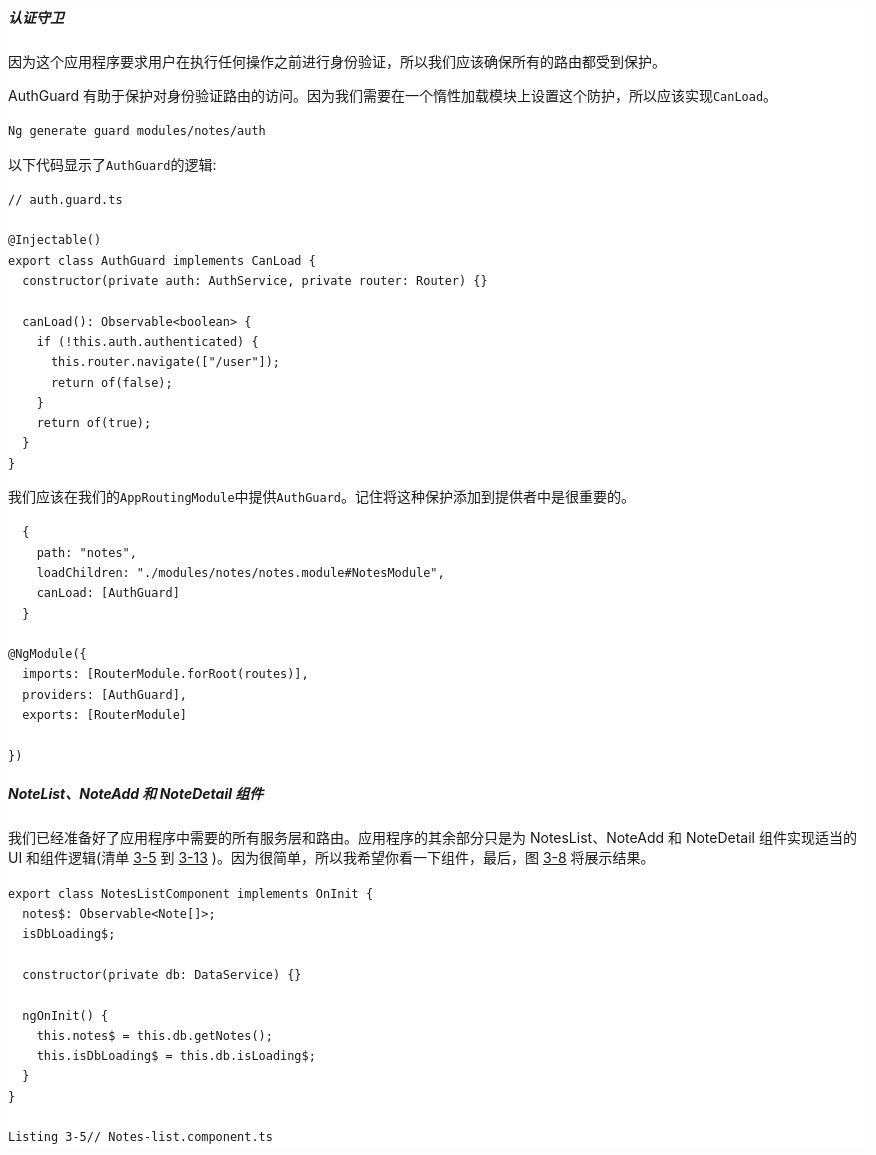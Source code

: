 ##### 认证守卫

因为这个应用程序要求用户在执行任何操作之前进行身份验证，所以我们应该确保所有的路由都受到保护。

AuthGuard 有助于保护对身份验证路由的访问。因为我们需要在一个惰性加载模块上设置这个防护，所以应该实现`CanLoad`。

```
Ng generate guard modules/notes/auth

```

以下代码显示了`AuthGuard`的逻辑:

```
// auth.guard.ts

@Injectable()
export class AuthGuard implements CanLoad {
  constructor(private auth: AuthService, private router: Router) {}

  canLoad(): Observable<boolean> {
    if (!this.auth.authenticated) {
      this.router.navigate(["/user"]);
      return of(false);
    }
    return of(true);
  }
}

```

我们应该在我们的`AppRoutingModule`中提供`AuthGuard`。记住将这种保护添加到提供者中是很重要的。

```
  {
    path: "notes",
    loadChildren: "./modules/notes/notes.module#NotesModule",
    canLoad: [AuthGuard]
  }

@NgModule({
  imports: [RouterModule.forRoot(routes)],
  providers: [AuthGuard],
  exports: [RouterModule]

})

```

##### NoteList、NoteAdd 和 NoteDetail 组件

我们已经准备好了应用程序中需要的所有服务层和路由。应用程序的其余部分只是为 NotesList、NoteAdd 和 NoteDetail 组件实现适当的 UI 和组件逻辑(清单 [3-5](#PC39) 到 [3-13](#PC47) )。因为很简单，所以我希望你看一下组件，最后，图 [3-8](#Fig8) 将展示结果。

```
export class NotesListComponent implements OnInit {
  notes$: Observable<Note[]>;
  isDbLoading$;

  constructor(private db: DataService) {}

  ngOnInit() {
    this.notes$ = this.db.getNotes();
    this.isDbLoading$ = this.db.isLoading$;
  }
}

Listing 3-5// Notes-list.component.ts

```